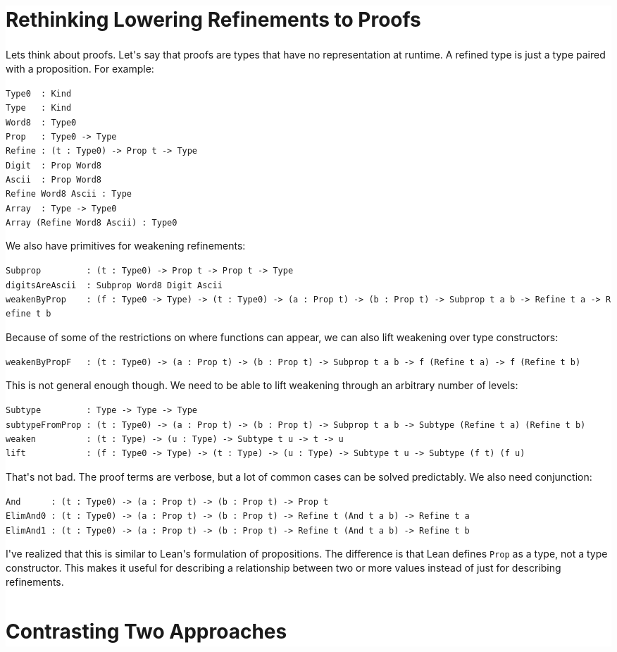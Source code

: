 # Rethinking Lowering Refinements to Proofs

Lets think about proofs. Let's say that proofs are types that have no
representation at runtime. A refined type is just a type paired with
a proposition. For example:

    Type0  : Kind
    Type   : Kind
    Word8  : Type0
    Prop   : Type0 -> Type
    Refine : (t : Type0) -> Prop t -> Type
    Digit  : Prop Word8
    Ascii  : Prop Word8
    Refine Word8 Ascii : Type
    Array  : Type -> Type0
    Array (Refine Word8 Ascii) : Type0

We also have primitives for weakening refinements:

    Subprop         : (t : Type0) -> Prop t -> Prop t -> Type
    digitsAreAscii  : Subprop Word8 Digit Ascii
    weakenByProp    : (f : Type0 -> Type) -> (t : Type0) -> (a : Prop t) -> (b : Prop t) -> Subprop t a b -> Refine t a -> Refine t b
    
Because of some of the restrictions on where functions can appear, we can
also lift weakening over type constructors:

    weakenByPropF   : (t : Type0) -> (a : Prop t) -> (b : Prop t) -> Subprop t a b -> f (Refine t a) -> f (Refine t b)

This is not general enough though. We need to be able to lift weakening
through an arbitrary number of levels:

    Subtype         : Type -> Type -> Type
    subtypeFromProp : (t : Type0) -> (a : Prop t) -> (b : Prop t) -> Subprop t a b -> Subtype (Refine t a) (Refine t b)
    weaken          : (t : Type) -> (u : Type) -> Subtype t u -> t -> u
    lift            : (f : Type0 -> Type) -> (t : Type) -> (u : Type) -> Subtype t u -> Subtype (f t) (f u)

That's not bad. The proof terms are verbose, but a lot of common cases can be
solved predictably. We also need conjunction:

    And      : (t : Type0) -> (a : Prop t) -> (b : Prop t) -> Prop t
    ElimAnd0 : (t : Type0) -> (a : Prop t) -> (b : Prop t) -> Refine t (And t a b) -> Refine t a
    ElimAnd1 : (t : Type0) -> (a : Prop t) -> (b : Prop t) -> Refine t (And t a b) -> Refine t b

I've realized that this is similar to Lean's formulation of propositions. The
difference is that Lean defines `Prop` as a type, not a type constructor.
This makes it useful for describing a relationship between two or more
values instead of just for describing refinements.

# Contrasting Two Approaches

